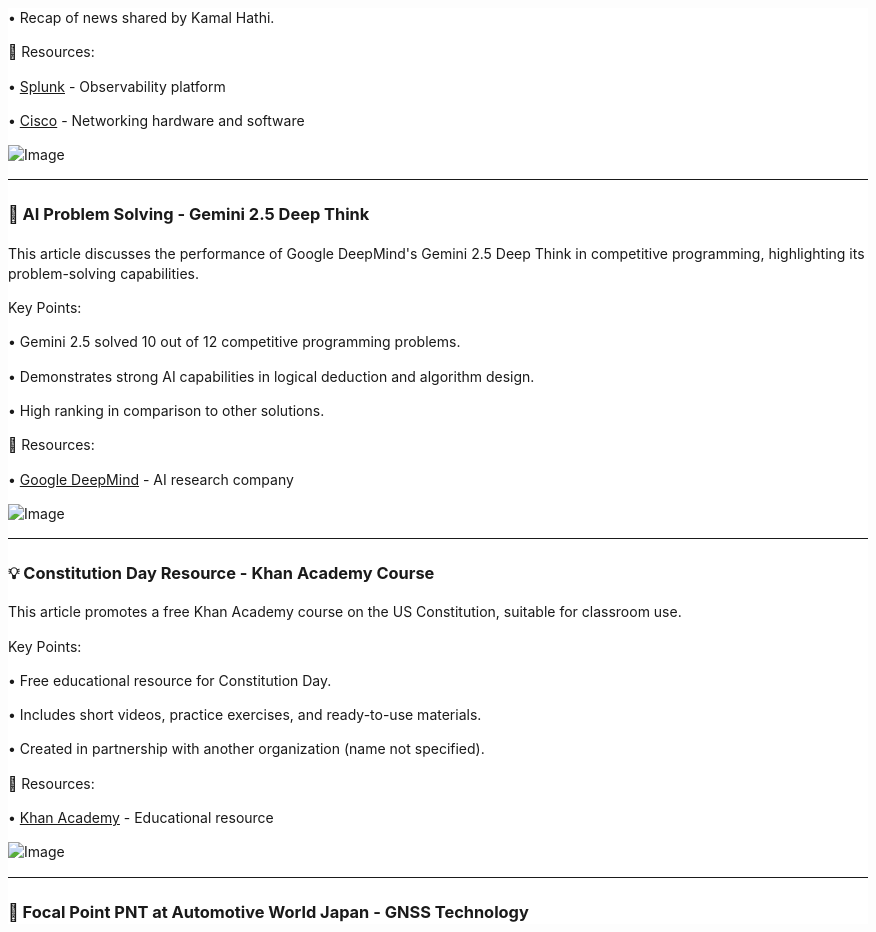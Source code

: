 
• Recap of news shared by Kamal Hathi.


🔗 Resources:

• [Splunk](https://x.com/splunk) - Observability platform


• [Cisco](https://x.com/Cisco) - Networking hardware and software


![Image](https://pbs.twimg.com/media/G1EtjAFXkAAvwPG?format=jpg&name=small)

---
### 🤖 AI Problem Solving - Gemini 2.5 Deep Think

This article discusses the performance of Google DeepMind's Gemini 2.5 Deep Think in competitive programming, highlighting its problem-solving capabilities.

Key Points:

•  Gemini 2.5 solved 10 out of 12 competitive programming problems.


•  Demonstrates strong AI capabilities in logical deduction and algorithm design.


•  High ranking in comparison to other solutions.


🔗 Resources:

• [Google DeepMind](https://x.com/GoogleDeepMind) - AI research company


![Image](https://pbs.twimg.com/media/G1EGC1nXYAAqHOY?format=jpg&name=small)

---
### 💡 Constitution Day Resource - Khan Academy Course

This article promotes a free Khan Academy course on the US Constitution, suitable for classroom use.

Key Points:

• Free educational resource for Constitution Day.


• Includes short videos, practice exercises, and ready-to-use materials.


• Created in partnership with another organization (name not specified).


🔗 Resources:

• [Khan Academy](https://x.com/khanacademy) - Educational resource


![Image](https://pbs.twimg.com/media/G1D0SVsXMAA3kNP?format=jpg&name=small)

---
### 🚀 Focal Point PNT at Automotive World Japan - GNSS Technology
